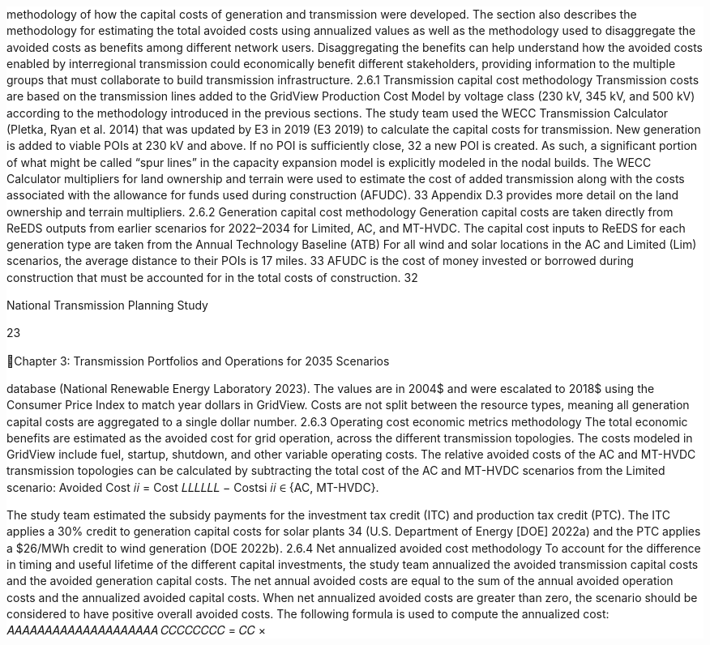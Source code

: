 methodology of how the capital costs of generation and transmission were developed.
The section also describes the methodology for estimating the total avoided costs using
annualized values as well as the methodology used to disaggregate the avoided costs
as benefits among different network users. Disaggregating the benefits can help
understand how the avoided costs enabled by interregional transmission could
economically benefit different stakeholders, providing information to the multiple groups
that must collaborate to build transmission infrastructure.
2.6.1 Transmission capital cost methodology
Transmission costs are based on the transmission lines added to the GridView
Production Cost Model by voltage class (230 kV, 345 kV, and 500 kV) according to the
methodology introduced in the previous sections. The study team used the WECC
Transmission Calculator (Pletka, Ryan et al. 2014) that was updated by E3 in 2019 (E3
2019) to calculate the capital costs for transmission. New generation is added to viable
POIs at 230 kV and above. If no POI is sufficiently close, 32 a new POI is created. As
such, a significant portion of what might be called “spur lines” in the capacity expansion
model is explicitly modeled in the nodal builds. The WECC Calculator multipliers for
land ownership and terrain were used to estimate the cost of added transmission along
with the costs associated with the allowance for funds used during construction
(AFUDC). 33 Appendix D.3 provides more detail on the land ownership and terrain
multipliers.
2.6.2 Generation capital cost methodology
Generation capital costs are taken directly from ReEDS outputs from earlier scenarios
for 2022–2034 for Limited, AC, and MT-HVDC. The capital cost inputs to ReEDS for
each generation type are taken from the Annual Technology Baseline (ATB)
For all wind and solar locations in the AC and Limited (Lim) scenarios, the average distance to their
POIs is 17 miles.
33
AFUDC is the cost of money invested or borrowed during construction that must be accounted for in
the total costs of construction.
32

National Transmission Planning Study

23

Chapter 3: Transmission Portfolios and Operations for 2035 Scenarios

database (National Renewable Energy Laboratory 2023). The values are in 2004$ and
were escalated to 2018$ using the Consumer Price Index to match year dollars in
GridView. Costs are not split between the resource types, meaning all generation capital
costs are aggregated to a single dollar number.
2.6.3 Operating cost economic metrics methodology
The total economic benefits are estimated as the avoided cost for grid operation, across
the different transmission topologies. The costs modeled in GridView include fuel,
startup, shutdown, and other variable operating costs. The relative avoided costs of the
AC and MT-HVDC transmission topologies can be calculated by subtracting the total
cost of the AC and MT-HVDC scenarios from the Limited scenario:
Avoided Cost 𝑖𝑖 = Cost 𝐿𝐿𝐿𝐿𝐿𝐿 − Costsi 𝑖𝑖 ∈ {AC, MT-HVDC}.

The study team estimated the subsidy payments for the investment tax credit (ITC) and
production tax credit (PTC). The ITC applies a 30% credit to generation capital costs for
solar plants 34 (U.S. Department of Energy [DOE] 2022a) and the PTC applies a
$26/MWh credit to wind generation (DOE 2022b).
2.6.4 Net annualized avoided cost methodology
To account for the difference in timing and useful lifetime of the different capital
investments, the study team annualized the avoided transmission capital costs and the
avoided generation capital costs. The net annual avoided costs are equal to the sum of
the annual avoided operation costs and the annualized avoided capital costs. When net
annualized avoided costs are greater than zero, the scenario should be considered to
have positive overall avoided costs. The following formula is used to compute the
annualized cost:
𝐴𝐴𝐴𝐴𝐴𝐴𝐴𝐴𝐴𝐴𝐴𝐴𝐴𝐴𝐴𝐴𝐴𝐴𝐴𝐴 𝐶𝐶𝐶𝐶𝐶𝐶𝐶𝐶 = 𝐶𝐶 ×
